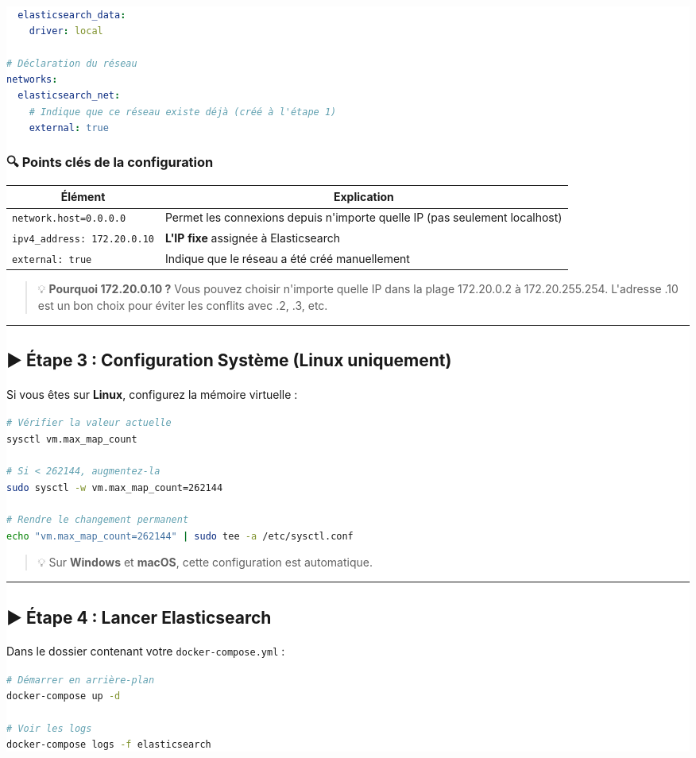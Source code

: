 ```yaml
  elasticsearch_data:
    driver: local

# Déclaration du réseau
networks:
  elasticsearch_net:
    # Indique que ce réseau existe déjà (créé à l'étape 1)
    external: true
```

### 🔍 Points clés de la configuration

| Élément | Explication |
|---------|-------------|
| `network.host=0.0.0.0` | Permet les connexions depuis n'importe quelle IP (pas seulement localhost) |
| `ipv4_address: 172.20.0.10` | **L'IP fixe** assignée à Elasticsearch |
| `external: true` | Indique que le réseau a été créé manuellement |

> 💡 **Pourquoi 172.20.0.10 ?** Vous pouvez choisir n'importe quelle IP dans la plage 172.20.0.2 à 172.20.255.254. L'adresse .10 est un bon choix pour éviter les conflits avec .2, .3, etc.

---

## ▶️ Étape 3 : Configuration Système (Linux uniquement)

Si vous êtes sur **Linux**, configurez la mémoire virtuelle :

```bash
# Vérifier la valeur actuelle
sysctl vm.max_map_count

# Si < 262144, augmentez-la
sudo sysctl -w vm.max_map_count=262144

# Rendre le changement permanent
echo "vm.max_map_count=262144" | sudo tee -a /etc/sysctl.conf
```

> 💡 Sur **Windows** et **macOS**, cette configuration est automatique.

---

## ▶️ Étape 4 : Lancer Elasticsearch

Dans le dossier contenant votre `docker-compose.yml` :

```bash
# Démarrer en arrière-plan
docker-compose up -d

# Voir les logs
docker-compose logs -f elasticsearch
```
